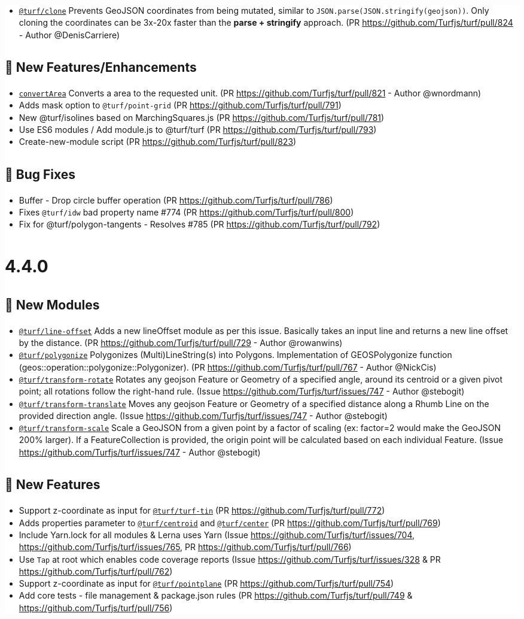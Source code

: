 - [`@turf/clone`](https://github.com/Turfjs/turf/tree/master/packages/turf-clone) Prevents GeoJSON coordinates from being mutated, similar to `JSON.parse(JSON.stringify(geojson))`.
Only cloning the coordinates can be 3x-20x faster than the **parse + stringify** approach.
(PR https://github.com/Turfjs/turf/pull/824 - Author @DenisCarriere)

## 🏅 New Features/Enhancements

- [`convertArea`](https://github.com/Turfjs/turf/tree/master/packages/turf-helpers#convertarea) Converts a area to the requested unit. (PR https://github.com/Turfjs/turf/pull/821 - Author @wnordmann)
- Adds mask option to `@turf/point-grid` (PR https://github.com/Turfjs/turf/pull/791)
- New @turf/isolines based on MarchingSquares.js (PR https://github.com/Turfjs/turf/pull/781)
- Use ES6 modules / Add module.js to @turf/turf (PR https://github.com/Turfjs/turf/pull/793)
- Create-new-module script (PR https://github.com/Turfjs/turf/pull/823)

## 🐛 Bug Fixes

- Buffer - Drop circle buffer operation (PR https://github.com/Turfjs/turf/pull/786)
- Fixes `@turf/idw` bad property name #774  (PR https://github.com/Turfjs/turf/pull/800)
- Fix for @turf/polygon-tangents - Resolves #785 (PR https://github.com/Turfjs/turf/pull/792)

# 4.4.0

## 🚀 New Modules

- [`@turf/line-offset`](https://github.com/Turfjs/turf/tree/master/packages/turf-line-offset)
Adds a new lineOffset module as per this issue. Basically takes an input line and returns a new line offset by the distance. (PR https://github.com/Turfjs/turf/pull/729 - Author @rowanwins)
- [`@turf/polygonize`](https://github.com/Turfjs/turf/tree/master/packages/turf-polygonize)
Polygonizes (Multi)LineString(s) into Polygons. Implementation of GEOSPolygonize function (geos::operation::polygonize::Polygonizer). (PR https://github.com/Turfjs/turf/pull/767 - Author @NickCis)
- [`@turf/transform-rotate`](https://github.com/Turfjs/turf/tree/master/packages/turf-transform-rotate)
Rotates any geojson Feature or Geometry of a specified angle, around its centroid or a given pivot point; all rotations follow the right-hand rule. (Issue https://github.com/Turfjs/turf/issues/747 - Author @stebogit)
- [`@turf/transform-translate`](https://github.com/Turfjs/turf/tree/master/packages/turf-transform-translate)
Moves any geojson Feature or Geometry of a specified distance along a Rhumb Line on the provided direction angle. (Issue https://github.com/Turfjs/turf/issues/747 - Author @stebogit)
- [`@turf/transform-scale`](https://github.com/Turfjs/turf/tree/master/packages/turf-transform-scale)
Scale a GeoJSON from a given point by a factor of scaling (ex: factor=2 would make the GeoJSON 200% larger). If a FeatureCollection is provided, the origin point will be calculated based on each individual Feature. (Issue https://github.com/Turfjs/turf/issues/747 - Author @stebogit)

## 🏅 New Features

- Support z-coordinate as input for [`@turf/turf-tin`](https://github.com/Turfjs/turf/tree/master/packages/turf-tin) (PR https://github.com/Turfjs/turf/pull/772)
- Adds properties parameter to [`@turf/centroid`](https://github.com/Turfjs/turf/tree/master/packages/turf-centroid) and [`@turf/center`](https://github.com/Turfjs/turf/tree/master/packages/turf-center) (PR https://github.com/Turfjs/turf/pull/769)
- Include Yarn.lock for all modules & Lerna uses Yarn (Issue https://github.com/Turfjs/turf/issues/704, https://github.com/Turfjs/turf/issues/765, PR https://github.com/Turfjs/turf/pull/766)
- Use `Tap` at root which enables code coverage reports (Issue https://github.com/Turfjs/turf/issues/328 & PR https://github.com/Turfjs/turf/pull/762)
- Support z-coordinate as input for [`@turf/pointplane`](https://github.com/Turfjs/turf/tree/master/packages/turf-planepoint) (PR https://github.com/Turfjs/turf/pull/754)
- Add core tests - file management & package.json rules (PR https://github.com/Turfjs/turf/pull/749 & https://github.com/Turfjs/turf/pull/756)
